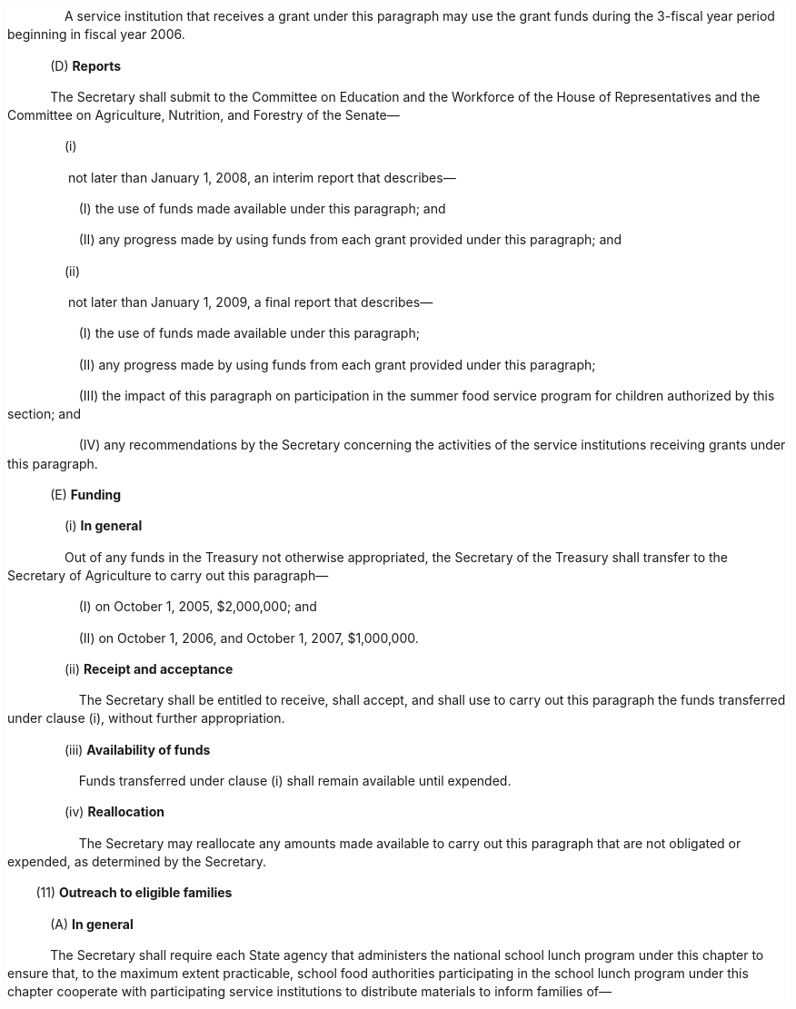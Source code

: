                 A service institution that receives a grant under this paragraph may use the grant funds during the 3-fiscal year period beginning in fiscal year 2006.

            (D) __Reports__ 

            The Secretary shall submit to the Committee on Education and the Workforce of the House of Representatives and the Committee on Agriculture, Nutrition, and Forestry of the Senate—

                (i)

                 not later than January 1, 2008, an interim report that describes—

                    (I) the use of funds made available under this paragraph; and

                    (II) any progress made by using funds from each grant provided under this paragraph; and

                (ii)

                 not later than January 1, 2009, a final report that describes—

                    (I) the use of funds made available under this paragraph;

                    (II) any progress made by using funds from each grant provided under this paragraph;

                    (III) the impact of this paragraph on participation in the summer food service program for children authorized by this section; and

                    (IV) any recommendations by the Secretary concerning the activities of the service institutions receiving grants under this paragraph.

            (E) __Funding__ 

                (i) __In general__ 

                Out of any funds in the Treasury not otherwise appropriated, the Secretary of the Treasury shall transfer to the Secretary of Agriculture to carry out this paragraph—

                    (I) on October 1, 2005, $2,000,000; and

                    (II) on October 1, 2006, and October 1, 2007, $1,000,000.

                (ii) __Receipt and acceptance__ 

                    The Secretary shall be entitled to receive, shall accept, and shall use to carry out this paragraph the funds transferred under clause (i), without further appropriation.

                (iii) __Availability of funds__ 

                    Funds transferred under clause (i) shall remain available until expended.

                (iv) __Reallocation__ 

                    The Secretary may reallocate any amounts made available to carry out this paragraph that are not obligated or expended, as determined by the Secretary.

        (11) __Outreach to eligible families__ 

            (A) __In general__ 

            The Secretary shall require each State agency that administers the national school lunch program under this chapter to ensure that, to the maximum extent practicable, school food authorities participating in the school lunch program under this chapter cooperate with participating service institutions to distribute materials to inform families of—
